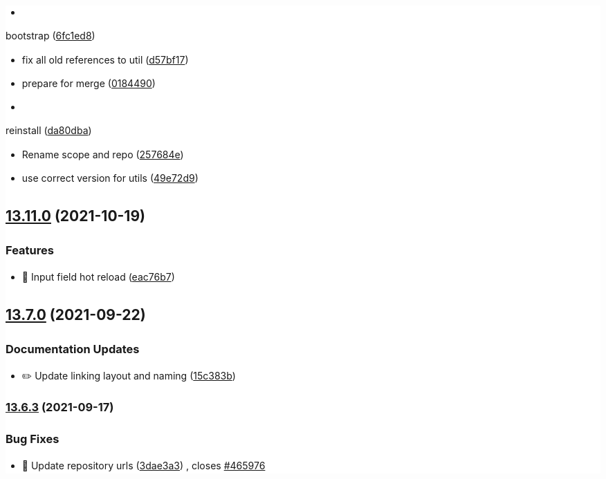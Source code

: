 *

bootstrap ([6fc1ed8](https://dev.azure.com/if-it/If%20Design%20Hub/_git/ids-core/commit/6fc1ed8672317f18d0b7ae1ef6b8f278cac5e217?refName=refs%2Fheads%2Fmaster))

* fix all old references to
  util ([d57bf17](https://dev.azure.com/if-it/If%20Design%20Hub/_git/ids-core/commit/d57bf176fee5ffed69c7811d4aac12df34c6afbb?refName=refs%2Fheads%2Fmaster))

* prepare for
  merge ([0184490](https://dev.azure.com/if-it/If%20Design%20Hub/_git/ids-core/commit/0184490bae76a35b9b8d6b1066d0bb4985f3a734?refName=refs%2Fheads%2Fmaster))

*

reinstall ([da80dba](https://dev.azure.com/if-it/If%20Design%20Hub/_git/ids-core/commit/da80dba1fa60474cea08e30717b482812857b158?refName=refs%2Fheads%2Fmaster))

* Rename scope and
  repo ([257684e](https://dev.azure.com/if-it/If%20Design%20Hub/_git/ids-core/commit/257684e61acda28bedd675fc552bdd119d9c5fe0?refName=refs%2Fheads%2Fmaster))

* use correct version for
  utils ([49e72d9](https://dev.azure.com/if-it/If%20Design%20Hub/_git/ids-core/commit/49e72d9dbadd37b2ed3f1ec47ddab38678af5643?refName=refs%2Fheads%2Fmaster))

## [13.11.0](https://dev.azure.com/if-it/If%20Design%20Hub/_git/ids-core/branchCompare?baseVersion=GTv13.10.6&targetVersion=GTv13.11.0&_a=commits) (2021-10-19)

### Features

* 🎸 Input field hot
  reload ([eac76b7](https://dev.azure.com/if-it/If%20Design%20Hub/_git/ids-core/commit/eac76b73365c3eb27bc16c055159f6d12488bf3c?refName=refs%2Fheads%2Fmaster))

## [13.7.0](https://dev.azure.com/if-it/If%20Design%20Hub/_git/ids-core/branchCompare?baseVersion=GTv13.6.3&targetVersion=GTv13.7.0&_a=commits) (2021-09-22)

### Documentation Updates

* ✏️ Update linking layout and
  naming ([15c383b](https://dev.azure.com/if-it/If%20Design%20Hub/_git/ids-core/commit/15c383b90f66d58cfc78edfacb37e87d992db1d9?refName=refs%2Fheads%2Fmaster))

### [13.6.3](https://dev.azure.com/if-it/If%20Design%20Hub/_git/ids-core/branchCompare?baseVersion=GTv13.6.2&targetVersion=GTv13.6.3&_a=commits) (2021-09-17)

### Bug Fixes

* 🐛 Update repository
  urls ([3dae3a3](https://dev.azure.com/if-it/If%20Design%20Hub/_git/ids-core/commit/3dae3a39f23bf3bdc56d6eee2bb455b4e529ab62?refName=refs%2Fheads%2Fmaster))
  ,
  closes [#465976](https://dev.azure.com/if-it/If%20Design%20Hub/_boards/board/t/If%20Design%20Hub%20Team/Stories/?workitem=465976)
